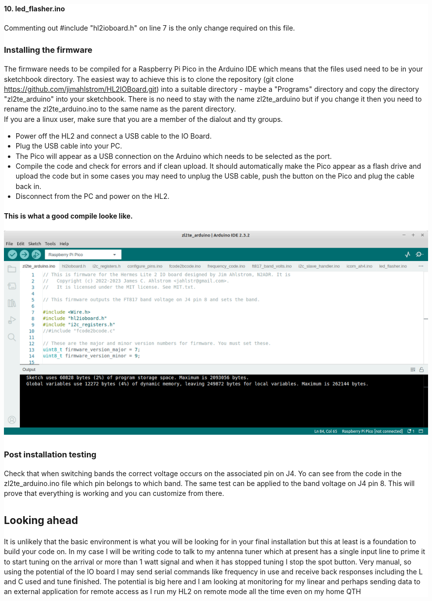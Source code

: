 #### 10. led_flasher.ino
Commenting out #include "hl2ioboard.h" on line 7 is the only change required on this file.

### Installing the firmware
The firmware needs to be compiled for a Raspberry Pi Pico in the Arduino IDE which means that the files used need to be in your sketchbook directory. The easiest way to achieve this is to clone the repository (git clone https://github.com/jimahlstrom/HL2IOBoard.git) into a suitable directory - maybe a "Programs" directory and copy the directory "zl2te_arduino" into your sketchbook. There is no need to stay with the name zl2te_arduino but if you change it then you need to rename the zl2te_arduino.ino to the same name as the parent directory.<br />
If you are a linux user, make sure that you are a member of the dialout and tty groups.

* Power off the HL2 and connect a USB cable to the IO Board.
* Plug the USB cable into your PC.
* The Pico will appear as a USB connection on the Arduino which needs to be selected as the port.
* Compile the code and check for errors and if clean upload. It should automatically make the Pico appear as a flash drive and upload the code but in some cases you may need to unplug the USB cable, push the button on the Pico and plug the cable back in.
* Disconnect from the PC and power on the HL2.

#### This is what a good compile looke like.
![Arduino IDE good compile](./pictures/ArduinoIDEcompile.png)
### Post installation testing
Check that when switching bands the correct voltage occurs on the associated pin on J4. Yo can see from the code in the zl2te_arduino.ino file which pin belongs to which band. The same test can be applied to the band voltage on J4 pin 8. This will prove that everything is working and you can customize from there.

## Looking ahead
It is unlikely that the basic environment is what you will be looking for in your final installation but this at least is a foundation to build your code on. In my case I will be writing code to talk to my antenna tuner which at present has a single input line to prime it to start tuning on the arrival or more than 1 watt signal and when it has stopped tuning I stop the spot button. Very manual, so using the potential of the IO board I may send serial commands like frequency in use and receive back responses including the L and C used and tune finished. The potential is big here and I am looking at monitoring for my linear and perhaps sending data to an external application for remote access as I run my HL2 on remote mode all the time even on my home QTH
